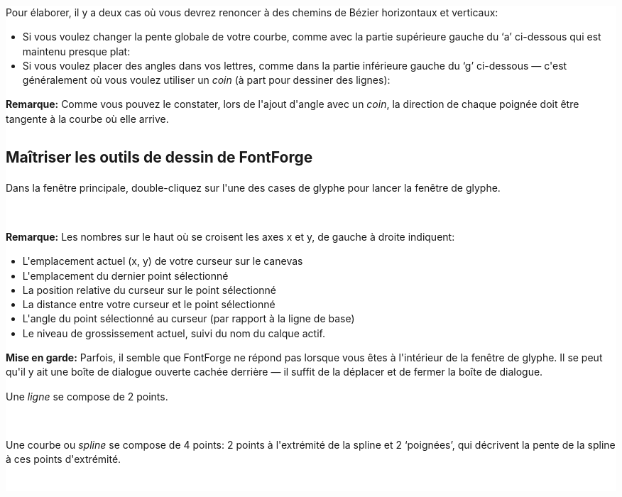 Pour élaborer, il y a deux cas où vous devrez renoncer à des chemins de B&eacute;zier horizontaux et verticaux:

- Si vous voulez changer la pente globale de votre courbe, comme avec la partie supérieure gauche du ‘a’
  ci-dessous qui est maintenu presque plat:
  <img src="../en-US/images/bezier_sample_2.png" alt>
- Si vous voulez placer des angles dans vos lettres, comme dans la partie inférieure gauche du ‘g’ ci-dessous
  &mdash; c'est généralement où vous voulez utiliser un *coin* (à part pour dessiner des lignes):
  <img src="../en-US/images/bezier_sample_4.png" alt>

<p class="note"><b>Remarque:</b> Comme vous pouvez le constater, lors de l'ajout d'angle avec un <i>coin</i>, la
direction de chaque poignée doit être tangente à la courbe où elle arrive.</p>

## Maîtriser les outils de dessin de FontForge

Dans la fenêtre principale, double-cliquez sur l'une des cases de glyphe pour lancer la fenêtre de glyphe.

<img src="../en-US/images/glyph_window-fr-FR.png" alt>

<div class="note">
<p><b>Remarque:</b> Les nombres sur le haut où se croisent les axes x et y, de gauche à droite indiquent:</p>

<ul>
<li>L'emplacement actuel (x, y) de votre curseur sur le canevas</li>
<li>L'emplacement du dernier point sélectionné</li>
<li>La position relative du curseur sur le point sélectionné</li>
<li>La distance entre votre curseur et le point sélectionné</li>
<li>L'angle du point sélectionné au curseur (par rapport à la ligne de base)</li>
<li>Le niveau de grossissement actuel, suivi du nom du calque actif.</li>
</ul>
</div>

<p class="warn"><b>Mise en garde:</b> Parfois, il semble que FontForge ne répond pas lorsque vous êtes à l'intérieur
de la fenêtre de glyphe. Il se peut qu'il y ait une boîte de dialogue ouverte cachée derrière &mdash; il suffit
de la déplacer et de fermer la boîte de dialogue.</p>

Une *ligne* se compose de 2 points.

<img src="../en-US/images/tools_line_points.png" alt>

Une courbe ou *spline* se compose de 4 points: 2 points à l'extrémité de la spline et 2 ‘poignées’, qui décrivent
la pente de la spline à ces points d'extrémité.

<img src="../en-US/images/tools_splines_points.png" alt>
